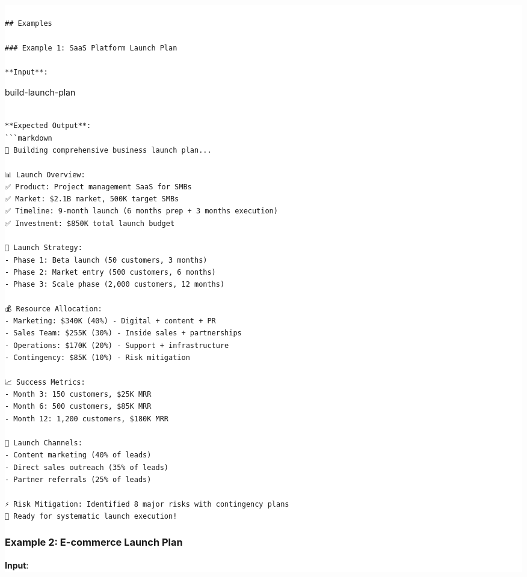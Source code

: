 ````
````

```

## Examples

### Example 1: SaaS Platform Launch Plan

**Input**:
```

build-launch-plan

````

**Expected Output**:
```markdown
🚀 Building comprehensive business launch plan...

📊 Launch Overview:
✅ Product: Project management SaaS for SMBs
✅ Market: $2.1B market, 500K target SMBs
✅ Timeline: 9-month launch (6 months prep + 3 months execution)
✅ Investment: $850K total launch budget

🎯 Launch Strategy:
- Phase 1: Beta launch (50 customers, 3 months)
- Phase 2: Market entry (500 customers, 6 months)
- Phase 3: Scale phase (2,000 customers, 12 months)

💰 Resource Allocation:
- Marketing: $340K (40%) - Digital + content + PR
- Sales Team: $255K (30%) - Inside sales + partnerships
- Operations: $170K (20%) - Support + infrastructure
- Contingency: $85K (10%) - Risk mitigation

📈 Success Metrics:
- Month 3: 150 customers, $25K MRR
- Month 6: 500 customers, $85K MRR
- Month 12: 1,200 customers, $180K MRR

🎪 Launch Channels:
- Content marketing (40% of leads)
- Direct sales outreach (35% of leads)
- Partner referrals (25% of leads)

⚡ Risk Mitigation: Identified 8 major risks with contingency plans
🎯 Ready for systematic launch execution!
````

### Example 2: E-commerce Launch Plan

**Input**:
